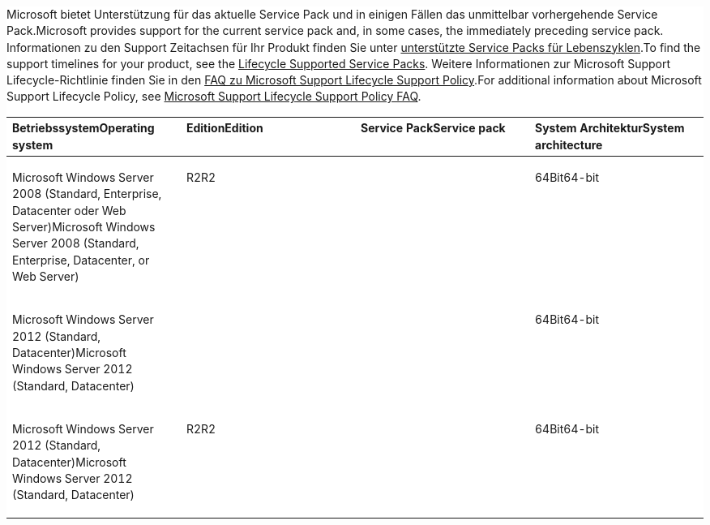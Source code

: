 <span data-ttu-id="8057d-153">Microsoft bietet Unterstützung für das aktuelle Service Pack und in einigen Fällen das unmittelbar vorhergehende Service Pack.</span><span class="sxs-lookup"><span data-stu-id="8057d-153">Microsoft provides support for the current service pack and, in some cases, the immediately preceding service pack.</span></span> <span data-ttu-id="8057d-154">Informationen zu den Support Zeitachsen für Ihr Produkt finden Sie unter [unterstützte Service Packs für Lebenszyklen](https://go.microsoft.com/fwlink/p/?LinkId=31975).</span><span class="sxs-lookup"><span data-stu-id="8057d-154">To find the support timelines for your product, see the [Lifecycle Supported Service Packs](https://go.microsoft.com/fwlink/p/?LinkId=31975).</span></span> <span data-ttu-id="8057d-155">Weitere Informationen zur Microsoft Support Lifecycle-Richtlinie finden Sie in den [FAQ zu Microsoft Support Lifecycle Support Policy](https://go.microsoft.com/fwlink/p/?LinkId=31976).</span><span class="sxs-lookup"><span data-stu-id="8057d-155">For additional information about Microsoft Support Lifecycle Policy, see [Microsoft Support Lifecycle Support Policy FAQ](https://go.microsoft.com/fwlink/p/?LinkId=31976).</span></span>



<table>
<colgroup>
<col width="25%" />
<col width="25%" />
<col width="25%" />
<col width="25%" />
</colgroup>
<thead>
<tr class="header">
<th align="left"><span data-ttu-id="8057d-156">Betriebssystem</span><span class="sxs-lookup"><span data-stu-id="8057d-156">Operating system</span></span></th>
<th align="left"><span data-ttu-id="8057d-157">Edition</span><span class="sxs-lookup"><span data-stu-id="8057d-157">Edition</span></span></th>
<th align="left"><span data-ttu-id="8057d-158">Service Pack</span><span class="sxs-lookup"><span data-stu-id="8057d-158">Service pack</span></span></th>
<th align="left"><span data-ttu-id="8057d-159">System Architektur</span><span class="sxs-lookup"><span data-stu-id="8057d-159">System architecture</span></span></th>
</tr>
</thead>
<tbody>
<tr class="odd">
<td align="left"><p><span data-ttu-id="8057d-160">Microsoft Windows Server 2008 (Standard, Enterprise, Datacenter oder Web Server)</span><span class="sxs-lookup"><span data-stu-id="8057d-160">Microsoft Windows Server 2008 (Standard, Enterprise, Datacenter, or Web Server)</span></span></p></td>
<td align="left"><p><span data-ttu-id="8057d-161">R2</span><span class="sxs-lookup"><span data-stu-id="8057d-161">R2</span></span></p></td>
<td align="left"><p></p></td>
<td align="left"><p><span data-ttu-id="8057d-162">64Bit</span><span class="sxs-lookup"><span data-stu-id="8057d-162">64-bit</span></span></p></td>
</tr>
<tr class="even">
<td align="left"><p><span data-ttu-id="8057d-163">Microsoft Windows Server 2012 (Standard, Datacenter)</span><span class="sxs-lookup"><span data-stu-id="8057d-163">Microsoft Windows Server 2012 (Standard, Datacenter)</span></span></p></td>
<td align="left"><p></p></td>
<td align="left"></td>
<td align="left"><p><span data-ttu-id="8057d-164">64Bit</span><span class="sxs-lookup"><span data-stu-id="8057d-164">64-bit</span></span></p></td>
</tr>
<tr class="odd">
<td align="left"><p><span data-ttu-id="8057d-165">Microsoft Windows Server 2012 (Standard, Datacenter)</span><span class="sxs-lookup"><span data-stu-id="8057d-165">Microsoft Windows Server 2012 (Standard, Datacenter)</span></span></p></td>
<td align="left"><p><span data-ttu-id="8057d-166">R2</span><span class="sxs-lookup"><span data-stu-id="8057d-166">R2</span></span></p></td>
<td align="left"></td>
<td align="left"><p><span data-ttu-id="8057d-167">64Bit</span><span class="sxs-lookup"><span data-stu-id="8057d-167">64-bit</span></span></p></td>
</tr>
